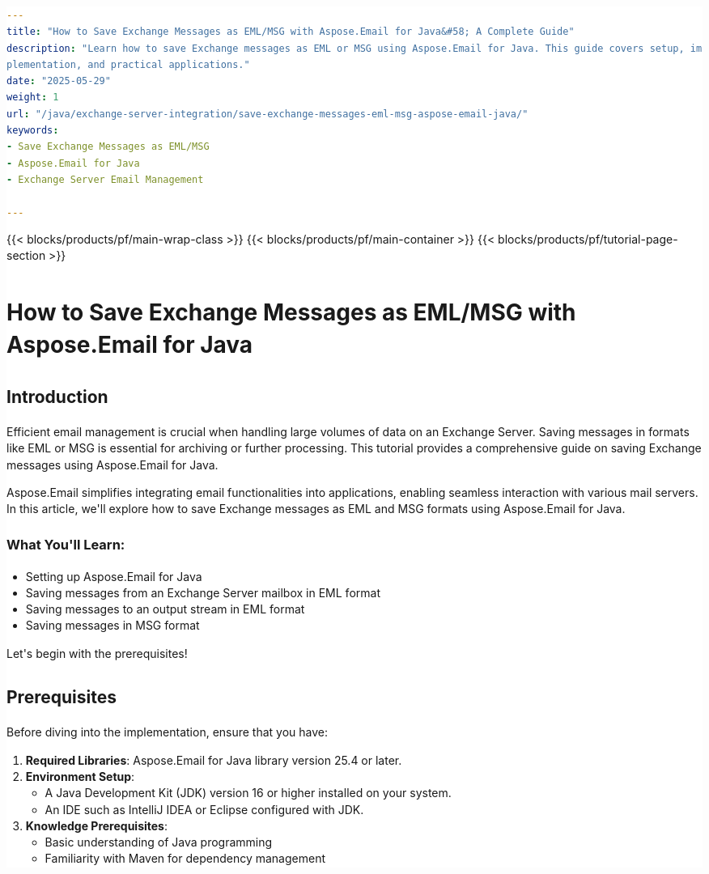 ```yaml
---
title: "How to Save Exchange Messages as EML/MSG with Aspose.Email for Java&#58; A Complete Guide"
description: "Learn how to save Exchange messages as EML or MSG using Aspose.Email for Java. This guide covers setup, implementation, and practical applications."
date: "2025-05-29"
weight: 1
url: "/java/exchange-server-integration/save-exchange-messages-eml-msg-aspose-email-java/"
keywords:
- Save Exchange Messages as EML/MSG
- Aspose.Email for Java
- Exchange Server Email Management

---
```


{{< blocks/products/pf/main-wrap-class >}}
{{< blocks/products/pf/main-container >}}
{{< blocks/products/pf/tutorial-page-section >}}
# How to Save Exchange Messages as EML/MSG with Aspose.Email for Java

## Introduction

Efficient email management is crucial when handling large volumes of data on an Exchange Server. Saving messages in formats like EML or MSG is essential for archiving or further processing. This tutorial provides a comprehensive guide on saving Exchange messages using Aspose.Email for Java.

Aspose.Email simplifies integrating email functionalities into applications, enabling seamless interaction with various mail servers. In this article, we'll explore how to save Exchange messages as EML and MSG formats using Aspose.Email for Java.

### What You'll Learn:
- Setting up Aspose.Email for Java
- Saving messages from an Exchange Server mailbox in EML format
- Saving messages to an output stream in EML format
- Saving messages in MSG format

Let's begin with the prerequisites!

## Prerequisites

Before diving into the implementation, ensure that you have:
1. **Required Libraries**: Aspose.Email for Java library version 25.4 or later.
2. **Environment Setup**:
   - A Java Development Kit (JDK) version 16 or higher installed on your system.
   - An IDE such as IntelliJ IDEA or Eclipse configured with JDK.
3. **Knowledge Prerequisites**:
   - Basic understanding of Java programming
   - Familiarity with Maven for dependency management
